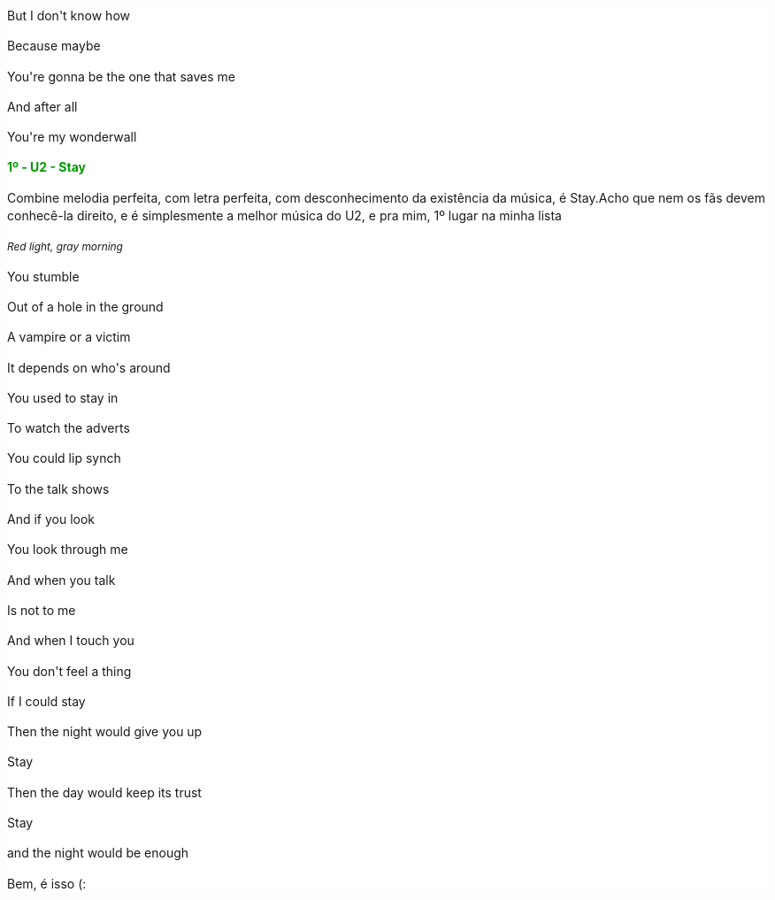 But I don't know how

Because maybe

You're gonna be the one that saves me

And after all

You're my wonderwall  

</span><span style="font-weight: bold; color: rgb(0, 153, 0);">1º -  U2 - Stay

Combine melodia perfeita, com letra perfeita, com desconhecimento da existência da música, é Stay.Acho que nem os fãs devem conhecê-la direito, e é simplesmente a melhor música do U2, e pra mim, 1º lugar na minha lista

</span><span style="font-style: italic;font-size:85%;" >Red light, gray morning

You stumble

Out of a hole in the ground

A vampire or a victim

It depends on who's around

You used to stay in

To watch the adverts

You could lip synch

To the talk shows

And if you look

You look through me

And when you talk

Is not to me

And when I touch you

You don't feel a thing

If I could stay

Then the night would give you up

Stay

Then the day would keep its trust

Stay

and the night would be enough 

Bem, é isso (:</span>